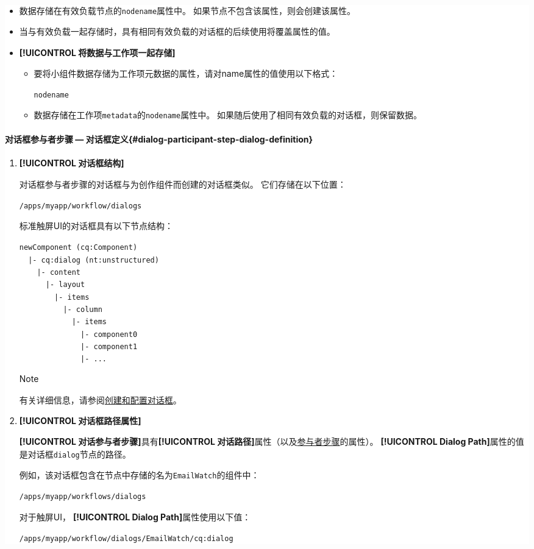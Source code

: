    * 数据存储在有效负载节点的`nodename`属性中。 如果节点不包含该属性，则会创建该属性。
   * 当与有效负载一起存储时，具有相同有效负载的对话框的后续使用将覆盖属性的值。

* **[!UICONTROL 将数据与工作项一起存储]**

   * 要将小组件数据存储为工作项元数据的属性，请对name属性的值使用以下格式：

      `nodename`

   * 数据存储在工作项`metadata`的`nodename`属性中。 如果随后使用了相同有效负载的对话框，则保留数据。

#### 对话框参与者步骤 — 对话框定义{#dialog-participant-step-dialog-definition}

1. **[!UICONTROL 对话框结构]**

   对话框参与者步骤的对话框与为创作组件而创建的对话框类似。 它们存储在以下位置：

   `/apps/myapp/workflow/dialogs`

   标准触屏UI的对话框具有以下节点结构：

   ```xml
   newComponent (cq:Component)
     |- cq:dialog (nt:unstructured)
       |- content 
         |- layout 
           |- items 
             |- column 
               |- items 
                 |- component0
                 |- component1
                 |- ...
   ```

   >[!NOTE]
   有关详细信息，请参阅[创建和配置对话框](/help/sites-developing/developing-components.md#creating-and-configuring-a-dialog)。

1. **[!UICONTROL 对话框路径属性]**

   **[!UICONTROL 对话参与者步骤]**&#x200B;具有&#x200B;**[!UICONTROL 对话路径]**&#x200B;属性（以及[参与者步骤](#participant-step)的属性）。 **[!UICONTROL Dialog Path]**&#x200B;属性的值是对话框`dialog`节点的路径。

   例如，该对话框包含在节点中存储的名为`EmailWatch`的组件中：

   `/apps/myapp/workflows/dialogs`

   对于触屏UI， **[!UICONTROL Dialog Path]**&#x200B;属性使用以下值：

   `/apps/myapp/workflow/dialogs/EmailWatch/cq:dialog`
